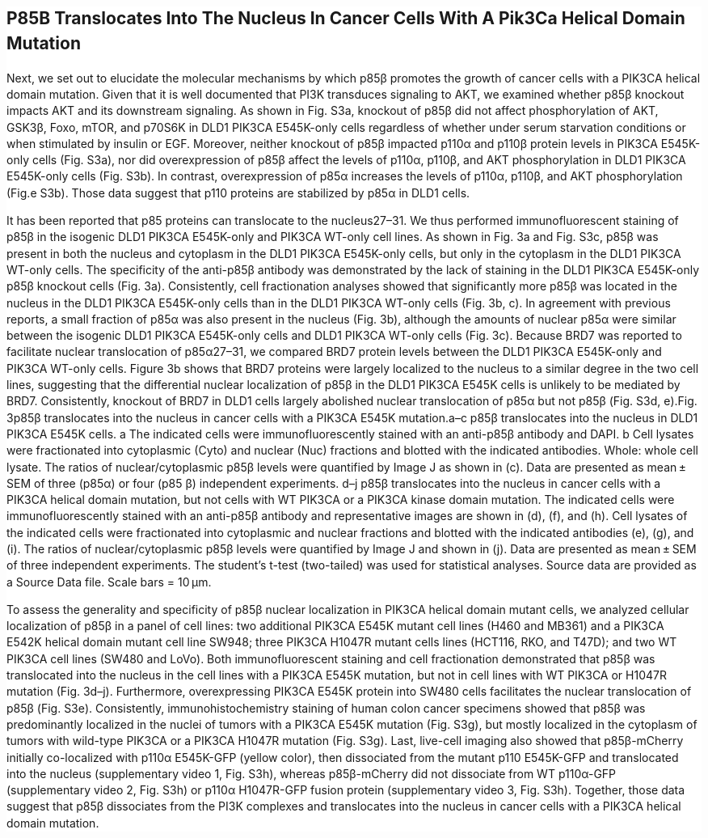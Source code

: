## P85Β Translocates Into The Nucleus In Cancer Cells With A Pik3Ca Helical Domain Mutation

Next, we set out to elucidate the molecular mechanisms by which p85β promotes the growth of cancer cells with a PIK3CA helical domain mutation. Given that it is well documented that PI3K transduces signaling to AKT, we examined whether p85β knockout impacts AKT and its downstream signaling. As shown in Fig. S3a, knockout of p85β did not affect phosphorylation of AKT, GSK3β, Foxo, mTOR, and p70S6K in DLD1 PIK3CA E545K-only cells regardless of whether under serum starvation conditions or when stimulated by insulin or EGF. Moreover, neither knockout of p85β impacted p110α and p110β protein levels in PIK3CA E545K-only cells (Fig. S3a), nor did overexpression of p85β affect the levels of p110α, p110β, and AKT phosphorylation in DLD1 PIK3CA E545K-only cells (Fig. S3b). In contrast, overexpression of p85α increases the levels of p110α, p110β, and AKT phosphorylation (Fig.e S3b). Those data suggest that p110 proteins are stabilized by p85α in DLD1 cells.

It has been reported that p85 proteins can translocate to the nucleus27–31. We thus performed immunofluorescent staining of p85β in the isogenic DLD1 PIK3CA E545K-only and PIK3CA WT-only cell lines. As shown in Fig. 3a and Fig. S3c, p85β was present in both the nucleus and cytoplasm in the DLD1 PIK3CA E545K-only cells, but only in the cytoplasm in the DLD1 PIK3CA WT-only cells. The specificity of the anti-p85β antibody was demonstrated by the lack of staining in the DLD1 PIK3CA E545K-only p85β knockout cells (Fig. 3a). Consistently, cell fractionation analyses showed that significantly more p85β was located in the nucleus in the DLD1 PIK3CA E545K-only cells than in the DLD1 PIK3CA WT-only cells (Fig. 3b, c). In agreement with previous reports, a small fraction of p85α was also present in the nucleus (Fig. 3b), although the amounts of nuclear p85α were similar between the isogenic DLD1 PIK3CA E545K-only cells and DLD1 PIK3CA WT-only cells (Fig. 3c). Because BRD7 was reported to facilitate nuclear translocation of p85α27–31, we compared BRD7 protein levels between the DLD1 PIK3CA E545K-only and PIK3CA WT-only cells. Figure 3b shows that BRD7 proteins were largely localized to the nucleus to a similar degree in the two cell lines, suggesting that the differential nuclear localization of p85β in the DLD1 PIK3CA E545K cells is unlikely to be mediated by BRD7. Consistently, knockout of BRD7 in DLD1 cells largely abolished nuclear translocation of p85α but not p85β (Fig. S3d, e).Fig. 3p85β translocates into the nucleus in cancer cells with a PIK3CA E545K mutation.a–c p85β translocates into the nucleus in DLD1 PIK3CA E545K cells. a The indicated cells were immunofluorescently stained with an anti-p85β antibody and DAPI. b Cell lysates were fractionated into cytoplasmic (Cyto) and nuclear (Nuc) fractions and blotted with the indicated antibodies. Whole: whole cell lysate. The ratios of nuclear/cytoplasmic p85β levels were quantified by Image J as shown in (c). Data are presented as mean ± SEM of three (p85α) or four (p85 β) independent experiments. d–j p85β translocates into the nucleus in cancer cells with a PIK3CA helical domain mutation, but not cells with WT PIK3CA or a PIK3CA kinase domain mutation. The indicated cells were immunofluorescently stained with an anti-p85β antibody and representative images are shown in (d), (f), and (h). Cell lysates of the indicated cells were fractionated into cytoplasmic and nuclear fractions and blotted with the indicated antibodies (e), (g), and (i). The ratios of nuclear/cytoplasmic p85β levels were quantified by Image J and shown in (j). Data are presented as mean ± SEM of three independent experiments. The student’s t-test (two-tailed) was used for statistical analyses. Source data are provided as a Source Data file. Scale bars = 10 µm.

To assess the generality and specificity of p85β nuclear localization in PIK3CA helical domain mutant cells, we analyzed cellular localization of p85β in a panel of cell lines: two additional PIK3CA E545K mutant cell lines (H460 and MB361) and a PIK3CA E542K helical domain mutant cell line SW948; three PIK3CA H1047R mutant cells lines (HCT116, RKO, and T47D); and two WT PIK3CA cell lines (SW480 and LoVo). Both immunofluorescent staining and cell fractionation demonstrated that p85β was translocated into the nucleus in the cell lines with a PIK3CA E545K mutation, but not in cell lines with WT PIK3CA or H1047R mutation (Fig. 3d–j). Furthermore, overexpressing PIK3CA E545K protein into SW480 cells facilitates the nuclear translocation of p85β (Fig. S3e). Consistently, immunohistochemistry staining of human colon cancer specimens showed that p85β was predominantly localized in the nuclei of tumors with a PIK3CA E545K mutation (Fig. S3g), but mostly localized in the cytoplasm of tumors with wild-type PIK3CA or a PIK3CA H1047R mutation (Fig. S3g). Last, live-cell imaging also showed that p85β-mCherry initially co-localized with p110α E545K-GFP (yellow color), then dissociated from the mutant p110 E545K-GFP and translocated into the nucleus (supplementary video 1, Fig. S3h), whereas p85β-mCherry did not dissociate from WT p110α-GFP (supplementary video 2, Fig. S3h) or p110α H1047R-GFP fusion protein (supplementary video 3, Fig. S3h). Together, those data suggest that p85β dissociates from the PI3K complexes and translocates into the nucleus in cancer cells with a PIK3CA helical domain mutation.
